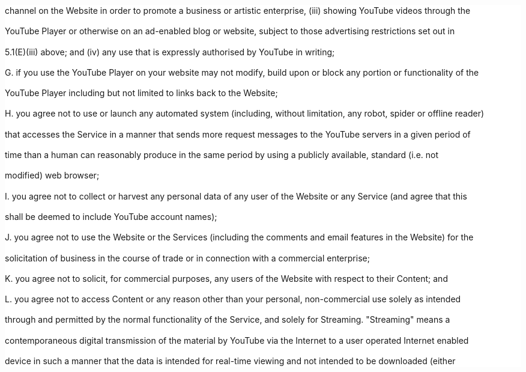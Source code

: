 
channel on the Website in order to promote a business or artistic enterprise, (iii) showing YouTube videos through the


YouTube Player or otherwise on an ad-enabled blog or website, subject to those advertising restrictions set out in


5.1(E)(iii) above; and (iv) any use that is expressly authorised by YouTube in writing;


G. if you use the YouTube Player on your website may not modify, build upon or block any portion or functionality of the


YouTube Player including but not limited to links back to the Website;


H. you agree not to use or launch any automated system (including, without limitation, any robot, spider or offline reader)


that accesses the Service in a manner that sends more request messages to the YouTube servers in a given period of


time than a human can reasonably produce in the same period by using a publicly available, standard (i.e. not


modified) web browser;


I. you agree not to collect or harvest any personal data of any user of the Website or any Service (and agree that this


shall be deemed to include YouTube account names);


J. you agree not to use the Website or the Services (including the comments and email features in the Website) for the


solicitation of business in the course of trade or in connection with a commercial enterprise;


K. you agree not to solicit, for commercial purposes, any users of the Website with respect to their Content; and


L. you agree not to access Content or any reason other than your personal, non-commercial use solely as intended


through and permitted by the normal functionality of the Service, and solely for Streaming. "Streaming" means a


contemporaneous digital transmission of the material by YouTube via the Internet to a user operated Internet enabled


device in such a manner that the data is intended for real-time viewing and not intended to be downloaded (either
